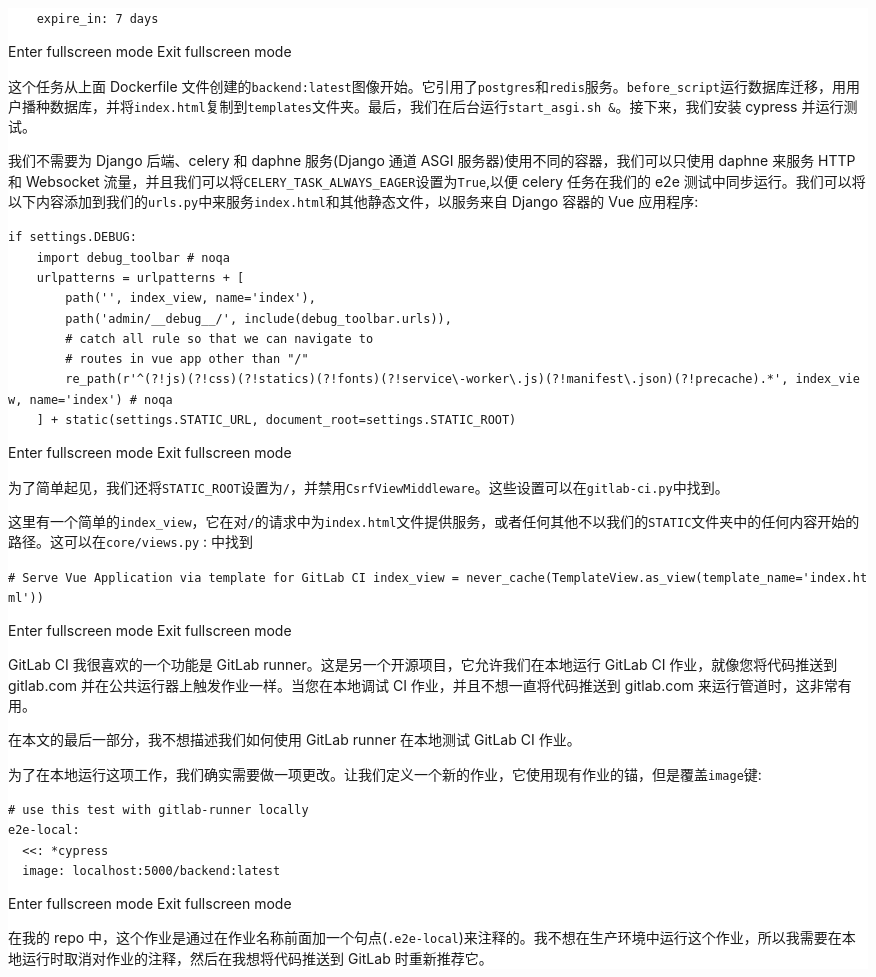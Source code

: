 ```
    expire_in: 7 days 
```

Enter fullscreen mode Exit fullscreen mode

这个任务从上面 Dockerfile 文件创建的`backend:latest`图像开始。它引用了`postgres`和`redis`服务。`before_script`运行数据库迁移，用用户播种数据库，并将`index.html`复制到`templates`文件夹。最后，我们在后台运行`start_asgi.sh &`。接下来，我们安装 cypress 并运行测试。

我们不需要为 Django 后端、celery 和 daphne 服务(Django 通道 ASGI 服务器)使用不同的容器，我们可以只使用 daphne 来服务 HTTP 和 Websocket 流量，并且我们可以将`CELERY_TASK_ALWAYS_EAGER`设置为`True`,以便 celery 任务在我们的 e2e 测试中同步运行。我们可以将以下内容添加到我们的`urls.py`中来服务`index.html`和其他静态文件，以服务来自 Django 容器的 Vue 应用程序:

```
if settings.DEBUG:
    import debug_toolbar # noqa
    urlpatterns = urlpatterns + [
        path('', index_view, name='index'),
        path('admin/__debug__/', include(debug_toolbar.urls)),
        # catch all rule so that we can navigate to
        # routes in vue app other than "/"
        re_path(r'^(?!js)(?!css)(?!statics)(?!fonts)(?!service\-worker\.js)(?!manifest\.json)(?!precache).*', index_view, name='index') # noqa
    ] + static(settings.STATIC_URL, document_root=settings.STATIC_ROOT) 
```

Enter fullscreen mode Exit fullscreen mode

为了简单起见，我们还将`STATIC_ROOT`设置为`/`，并禁用`CsrfViewMiddleware`。这些设置可以在`gitlab-ci.py`中找到。

这里有一个简单的`index_view`，它在对`/`的请求中为`index.html`文件提供服务，或者任何其他不以我们的`STATIC`文件夹中的任何内容开始的路径。这可以在`core/views.py` :
中找到

```
# Serve Vue Application via template for GitLab CI index_view = never_cache(TemplateView.as_view(template_name='index.html')) 
```

Enter fullscreen mode Exit fullscreen mode

GitLab CI 我很喜欢的一个功能是 GitLab runner。这是另一个开源项目，它允许我们在本地运行 GitLab CI 作业，就像您将代码推送到 gitlab.com 并在公共运行器上触发作业一样。当您在本地调试 CI 作业，并且不想一直将代码推送到 gitlab.com 来运行管道时，这非常有用。

在本文的最后一部分，我不想描述我们如何使用 GitLab runner 在本地测试 GitLab CI 作业。

为了在本地运行这项工作，我们确实需要做一项更改。让我们定义一个新的作业，它使用现有作业的锚，但是覆盖`image`键:

```
# use this test with gitlab-runner locally
e2e-local:
  <<: *cypress
  image: localhost:5000/backend:latest 
```

Enter fullscreen mode Exit fullscreen mode

在我的 repo 中，这个作业是通过在作业名称前面加一个句点(`.e2e-local`)来注释的。我不想在生产环境中运行这个作业，所以我需要在本地运行时取消对作业的注释，然后在我想将代码推送到 GitLab 时重新推荐它。
